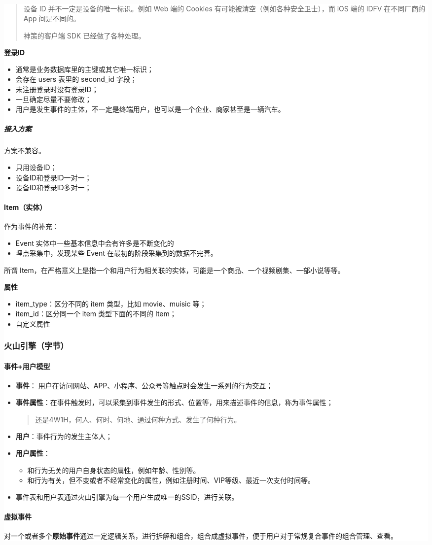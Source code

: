 > 设备 ID 并不一定是设备的唯一标识。例如 Web 端的 Cookies 有可能被清空（例如各种安全卫士），而 iOS 端的 IDFV 在不同厂商的 App 间是不同的。
>
> 神策的客户端 SDK 已经做了各种处理。

**登录ID**

- 通常是业务数据库里的主键或其它唯一标识；
- 会存在 users 表里的 second_id 字段；
- 未注册登录时没有登录ID；
- 一旦确定尽量不要修改；
- 用户是发生事件的主体，不一定是终端用户，也可以是一个企业、商家甚至是一辆汽车。

##### 接入方案

方案不兼容。

- 只用设备ID；
- 设备ID和登录ID一对一；
- 设备ID和登录ID多对一；



#### Item（实体）

作为事件的补充：

- Event 实体中一些基本信息中会有许多是不断变化的
- 埋点采集中，发现某些 Event 在最初的阶段采集到的数据不完善。

所谓 Item，在严格意义上是指一个和用户行为相关联的实体，可能是一个商品、一个视频剧集、一部小说等等。

**属性**

- item_type：区分不同的 item 类型，比如 movie、muisic 等；
- item_id：区分同一个 item 类型下面的不同的 Item；
- 自定义属性



### 火山引擎（字节）

#### 事件+用户模型

- **事件**： 用户在访问网站、APP、小程序、公众号等触点时会发生一系列的行为交互；

- **事件属性**：在事件触发时，可以采集到事件发生的形式、位置等，用来描述事件的信息，称为事件属性；

  > 还是4W1H，何人、何时、何地、通过何种方式、发生了何种行为。

- **用户**：事件行为的发生主体人；

- **用户属性**：

  - 和行为无关的用户自身状态的属性，例如年龄、性别等。
  - 和行为有关，但不变或者不经常变化的属性，例如注册时间、VIP等级、最近一次支付时间等。

- 事件表和用户表通过火山引擎为每一个用户生成唯一的SSID，进行关联。

#### 虚拟事件

对一个或者多个**原始事件**通过一定逻辑关系，进行拆解和组合，组合成虚拟事件，便于用户对于常规复合事件的组合管理、查看。

